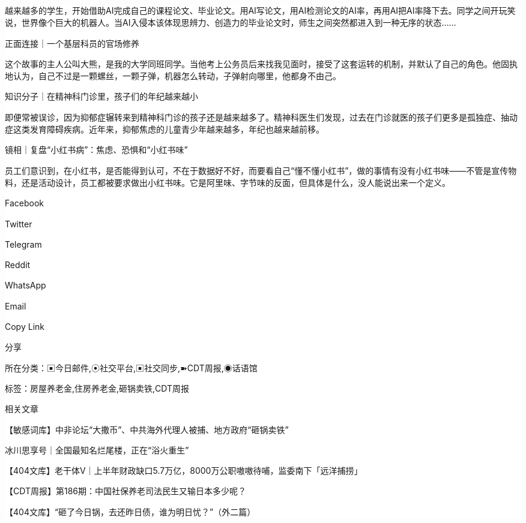 越来越多的学生，开始借助AI完成自己的课程论文、毕业论文。用AI写论文，用AI检测论文的AI率，再用AI把AI率降下去。同学之间开玩笑说，世界像个巨大的机器人。当AI入侵本该体现思辨力、创造力的毕业论文时，师生之间突然都进入到一种无序的状态……

正面连接｜一个基层科员的官场修养

这个故事的主人公叫大熊，是我的大学同班同学。当他考上公务员后来找我见面时，接受了这套运转的机制，并默认了自己的角色。他固执地认为，自己不过是一颗螺丝，一颗子弹，机器怎么转动，子弹射向哪里，他都身不由己。

知识分子｜在精神科门诊里，孩子们的年纪越来越小

即便常被误诊，因为抑郁症辗转来到精神科门诊的孩子还是越来越多了。精神科医生们发现，过去在门诊就医的孩子们更多是孤独症、抽动症这类发育障碍疾病。近年来，抑郁焦虑的儿童青少年越来越多，年纪也越来越前移。

镜相｜复盘“小红书病”：焦虑、恐惧和“小红书味”

员工们意识到，在小红书，是否能得到认可，不在于数据好不好，而要看自己“懂不懂小红书”，做的事情有没有小红书味——不管是宣传物料，还是活动设计，员工都被要求做出小红书味。它是阿里味、字节味的反面，但具体是什么，没人能说出来一个定义。

Facebook

Twitter

Telegram

Reddit

WhatsApp

Email

Copy Link

分享

所在分类：▣今日邮件,⦿社交平台,▣社交同步,➽CDT周报,◉话语馆

标签：房屋养老金,住房养老金,砸锅卖铁,CDT周报

相关文章

【敏感词库】中非论坛“大撒币”、中共海外代理人被捕、地方政府“砸锅卖铁”

冰川思享号｜全国最知名烂尾楼，正在“浴火重生”

【404文库】老干体V｜上半年财政缺口5.7万亿，8000万公职嗷嗷待哺，监委南下「远洋捕捞」

【CDT周报】第186期：中国社保养老司法民生又输日本多少呢？

【404文库】“砸了今日锅，去还昨日债，谁为明日忧？”（外二篇）